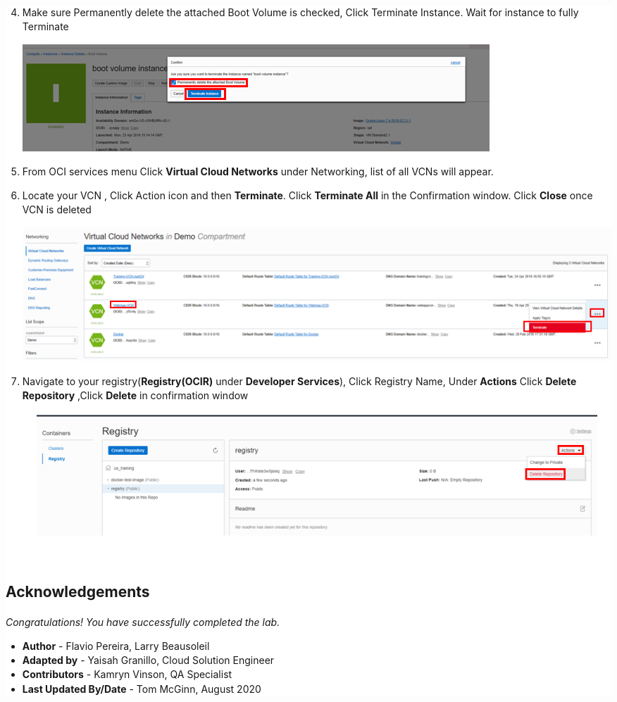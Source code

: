 4. Make sure Permanently delete the attached Boot Volume is checked, Click Terminate Instance. Wait for instance to fully Terminate

     ![](images/RESERVEDIP_HOL0017.PNG " ")

5. From OCI services menu Click **Virtual Cloud Networks** under Networking, list of all VCNs will
appear.

6. Locate your VCN , Click Action icon and then **Terminate**. Click **Terminate All** in the Confirmation window. Click **Close** once VCN is deleted

     ![](images/RESERVEDIP_HOL0018.PNG " ")

7. Navigate to your registry(**Registry(OCIR)** under **Developer Services**), Click Registry Name, Under **Actions** Click **Delete Repository**  ,Click **Delete** in confirmation window

     ![](images/OCIR_HOL0042.PNG " ")


## Acknowledgements
*Congratulations! You have successfully completed the lab.*

- **Author** - Flavio Pereira, Larry Beausoleil
- **Adapted by** -  Yaisah Granillo, Cloud Solution Engineer
- **Contributors** - Kamryn Vinson, QA Specialist
- **Last Updated By/Date** - Tom McGinn, August 2020
